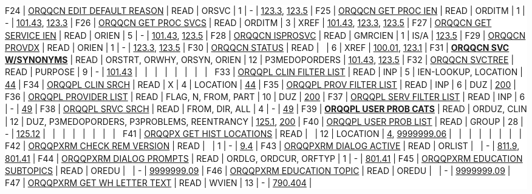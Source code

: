 F24 | [ORQQCN EDIT DEFAULT REASON](http://vistadataproject.info/artifacts/devdocs/VISTARPC/ORQQCN_EDIT_DEFAULT_REASON) | READ | ORSVC | 1 | - | [123.3](http://localhost:9000/schema/123_3), [123.5](http://localhost:9000/schema/123_5) | 
F25 | [ORQQCN GET PROC IEN](http://vistadataproject.info/artifacts/devdocs/VISTARPC/ORQQCN_GET_PROC_IEN) | READ | ORDITM | 1 | - | [101.43](http://localhost:9000/schema/101_43), [123.3](http://localhost:9000/schema/123_3) | 
F26 | [ORQQCN GET PROC SVCS](http://vistadataproject.info/artifacts/devdocs/VISTARPC/ORQQCN_GET_PROC_SVCS) | READ | ORDITM | 3 | XREF | [101.43](http://localhost:9000/schema/101_43), [123.3](http://localhost:9000/schema/123_3), [123.5](http://localhost:9000/schema/123_5) | 
F27 | [ORQQCN GET SERVICE IEN](http://vistadataproject.info/artifacts/devdocs/VISTARPC/ORQQCN_GET_SERVICE_IEN) | READ | ORIEN | 5 | - | [101.43](http://localhost:9000/schema/101_43), [123.5](http://localhost:9000/schema/123_5) | 
F28 | [ORQQCN ISPROSVC](http://vistadataproject.info/artifacts/devdocs/VISTARPC/ORQQCN_ISPROSVC) | READ | GMRCIEN | 1 | IS/A | [123.5](http://localhost:9000/schema/123_5) | 
F29 | [ORQQCN PROVDX](http://vistadataproject.info/artifacts/devdocs/VISTARPC/ORQQCN_PROVDX) | READ | ORIEN | 1 | - | [123.3](http://localhost:9000/schema/123_3), [123.5](http://localhost:9000/schema/123_5) | 
F30 | [ORQQCN STATUS](http://vistadataproject.info/artifacts/devdocs/VISTARPC/ORQQCN_STATUS) | READ | &nbsp; | 6 | XREF | [100.01](http://localhost:9000/schema/100_01), [123.1](http://localhost:9000/schema/123_1) | 
F31 | __[ORQQCN SVC W/SYNONYMS](http://vistadataproject.info/artifacts/devdocs/VISTARPC/ORQQCN_SVC_W_SYNONYMS)__ | READ | ORSTRT, ORWHY, ORSYN, ORIEN | 12 | P3MEDOPORDERS | [101.43](http://localhost:9000/schema/101_43), [123.5](http://localhost:9000/schema/123_5) | 
F32 | [ORQQCN SVCTREE](http://vistadataproject.info/artifacts/devdocs/VISTARPC/ORQQCN_SVCTREE) | READ | PURPOSE | 9 | - | [101.43](http://localhost:9000/schema/101_43) | 
&nbsp; | &nbsp; | &nbsp; | &nbsp; | &nbsp; | &nbsp; | &nbsp; | &nbsp;
F33 | [ORQQPL CLIN FILTER LIST](http://vistadataproject.info/artifacts/devdocs/VISTARPC/ORQQPL_CLIN_FILTER_LIST) | READ | INP | 5 | IEN-LOOKUP, LOCATION | [44](http://localhost:9000/schema/44) | 
F34 | [ORQQPL CLIN SRCH](http://vistadataproject.info/artifacts/devdocs/VISTARPC/ORQQPL_CLIN_SRCH) | READ | X | 4 | LOCATION | [44](http://localhost:9000/schema/44) | 
F35 | [ORQQPL PROV FILTER LIST](http://vistadataproject.info/artifacts/devdocs/VISTARPC/ORQQPL_PROV_FILTER_LIST) | READ | INP | 6 | DUZ | [200](http://localhost:9000/schema/200) | 
F36 | [ORQQPL PROVIDER LIST](http://vistadataproject.info/artifacts/devdocs/VISTARPC/ORQQPL_PROVIDER_LIST) | READ | FLAG, N, FROM, PART | 10 | DUZ | [200](http://localhost:9000/schema/200) | 
F37 | [ORQQPL SERV FILTER LIST](http://vistadataproject.info/artifacts/devdocs/VISTARPC/ORQQPL_SERV_FILTER_LIST) | READ | INP | 6 | - | [49](http://localhost:9000/schema/49) | 
F38 | [ORQQPL SRVC SRCH](http://vistadataproject.info/artifacts/devdocs/VISTARPC/ORQQPL_SRVC_SRCH) | READ | FROM, DIR, ALL | 4 | - | [49](http://localhost:9000/schema/49) | 
F39 | __[ORQQPL USER PROB CATS](http://vistadataproject.info/artifacts/devdocs/VISTARPC/ORQQPL_USER_PROB_CATS)__ | READ | ORDUZ, CLIN | 12 | DUZ, P3MEDOPORDERS, P3PROBLEMS, REENTRANCY | [125.1](http://localhost:9000/schema/125_1), [200](http://localhost:9000/schema/200) | 
F40 | [ORQQPL USER PROB LIST](http://vistadataproject.info/artifacts/devdocs/VISTARPC/ORQQPL_USER_PROB_LIST) | READ | GROUP | 28 | - | [125.12](http://localhost:9000/schema/125_12) | 
&nbsp; | &nbsp; | &nbsp; | &nbsp; | &nbsp; | &nbsp; | &nbsp; | &nbsp;
F41 | [ORQQPX GET HIST LOCATIONS](http://vistadataproject.info/artifacts/devdocs/VISTARPC/ORQQPX_GET_HIST_LOCATIONS) | READ | &nbsp; | 12 | LOCATION | [4](http://localhost:9000/schema/4), [9999999.06](http://localhost:9000/schema/9999999_06) | 
&nbsp; | &nbsp; | &nbsp; | &nbsp; | &nbsp; | &nbsp; | &nbsp; | &nbsp;
F42 | [ORQQPXRM CHECK REM VERSION](http://vistadataproject.info/artifacts/devdocs/VISTARPC/ORQQPXRM_CHECK_REM_VERSION) | READ | &nbsp; | 1 | - | [9.4](http://localhost:9000/schema/9_4) | 
F43 | [ORQQPXRM DIALOG ACTIVE](http://vistadataproject.info/artifacts/devdocs/VISTARPC/ORQQPXRM_DIALOG_ACTIVE) | READ | ORLIST | &nbsp; | - | [811.9](http://localhost:9000/schema/811_9), [801.41](http://localhost:9000/schema/801_41) | 
F44 | [ORQQPXRM DIALOG PROMPTS](http://vistadataproject.info/artifacts/devdocs/VISTARPC/ORQQPXRM_DIALOG_PROMPTS) | READ | ORDLG, ORDCUR, ORFTYP | 1 | - | [801.41](http://localhost:9000/schema/801_41) | 
F45 | [ORQQPXRM EDUCATION SUBTOPICS](http://vistadataproject.info/artifacts/devdocs/VISTARPC/ORQQPXRM_EDUCATION_SUBTOPICS) | READ | OREDU | &nbsp; | - | [9999999.09](http://localhost:9000/schema/9999999_09) | 
F46 | [ORQQPXRM EDUCATION TOPIC](http://vistadataproject.info/artifacts/devdocs/VISTARPC/ORQQPXRM_EDUCATION_TOPIC) | READ | OREDU | &nbsp; | - | [9999999.09](http://localhost:9000/schema/9999999_09) | 
F47 | [ORQQPXRM GET WH LETTER TEXT](http://vistadataproject.info/artifacts/devdocs/VISTARPC/ORQQPXRM_GET_WH_LETTER_TEXT) | READ | WVIEN | 13 | - | [790.404](http://localhost:9000/schema/790_404) | 